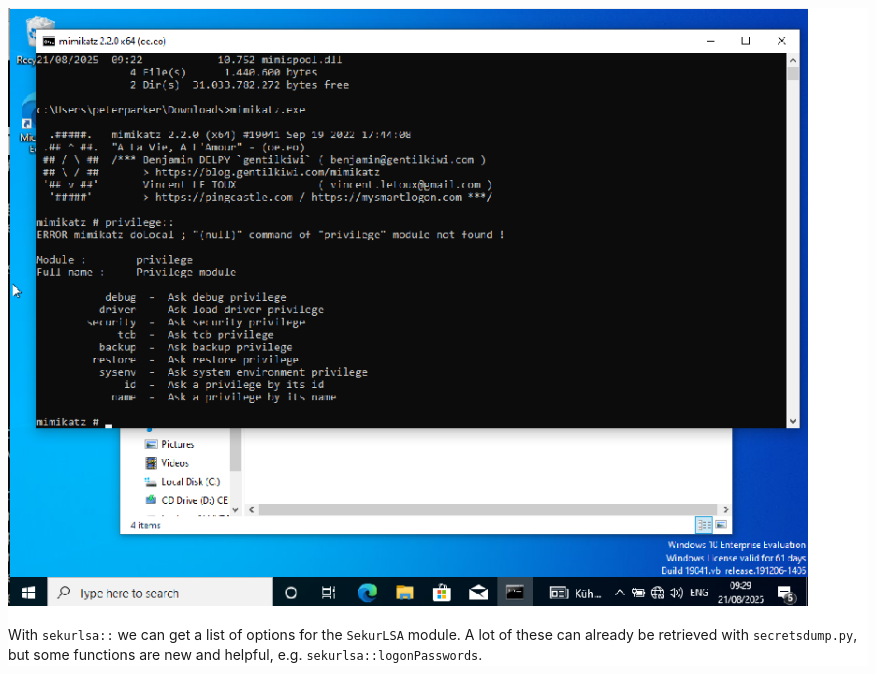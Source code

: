 <img src="./images/15_Credential_Dumping_with_Mimikatz_3.png" alt="Credential Dumping with Mimikatz" width="800"/>

With `sekurlsa::` we can get a list of options for the `SekurLSA` module. A lot
of these can already be retrieved with `secretsdump.py`, but some functions are
new and helpful, e.g. `sekurlsa::logonPasswords`.
